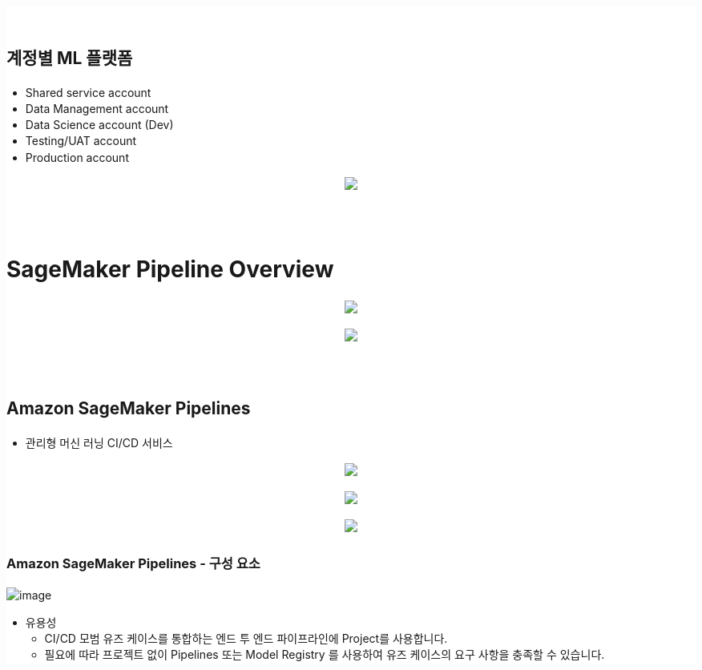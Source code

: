<br>

## 계정별 ML 플랫폼

- Shared service account
- Data Management account
- Data Science account (Dev)
- Testing/UAT account
- Production account

<p align="center">
  <img src="https://github.com/leechanwoo-kor/leechanwoo-kor.github.io/assets/55765292/fb847ee2-0dbb-470c-a70e-843e0c1d02c7">
</p>

<br>

# SageMaker Pipeline Overview

<p align="center">
  <img src="https://github.com/leechanwoo-kor/leechanwoo-kor.github.io/assets/55765292/027a03da-27f2-4200-9b91-a1c916ff50e7">
</p>

<p align="center">
  <img src="https://github.com/leechanwoo-kor/leechanwoo-kor.github.io/assets/55765292/7d062b44-dee1-4960-ae01-632100a7534b">
</p>

<br>

## Amazon SageMaker Pipelines

- 관리형 머신 러닝 CI/CD 서비스

<p align="center">
  <img src="https://github.com/leechanwoo-kor/leechanwoo-kor.github.io/assets/55765292/75cc2c1e-4c51-4931-b740-64aef5253513">
</p>

<p align="center">
  <img src="https://github.com/leechanwoo-kor/leechanwoo-kor.github.io/assets/55765292/7353c612-344d-4150-b8b6-8713a3d1b8eb">
</p>

<p align="center">
  <img src="https://github.com/leechanwoo-kor/leechanwoo-kor.github.io/assets/55765292/5b53d582-7c5b-41df-825f-fc9d4f71abd7">
</p>

### Amazon SageMaker Pipelines - 구성 요소

![image](https://github.com/leechanwoo-kor/leechanwoo-kor.github.io/assets/55765292/e455101d-1c43-4857-b318-8dd9ca7bfe61)

- 유용성
  - CI/CD 모범 유즈 케이스를 통합하는 엔드 투 엔드 파이프라인에 Project를 사용합니다.
  - 필요에 따라 프로젝트 없이 Pipelines 또는 Model Registry 를 사용하여 유즈 케이스의 요구 사항을 충족할 수 있습니다.
